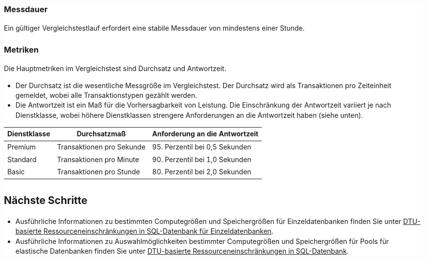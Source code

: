 ### <a name="measurement-duration"></a>Messdauer

Ein gültiger Vergleichstestlauf erfordert eine stabile Messdauer von mindestens einer Stunde.

### <a name="metrics"></a>Metriken

Die Hauptmetriken im Vergleichstest sind Durchsatz und Antwortzeit.

- Der Durchsatz ist die wesentliche Messgröße im Vergleichstest. Der Durchsatz wird als Transaktionen pro Zeiteinheit gemeldet, wobei alle Transaktionstypen gezählt werden.
- Die Antwortzeit ist ein Maß für die Vorhersagbarkeit von Leistung. Die Einschränkung der Antwortzeit variiert je nach Dienstklasse, wobei höhere Dienstklassen strengere Anforderungen an die Antwortzeit haben (siehe unten).

| Dienstklasse | Durchsatzmaß | Anforderung an die Antwortzeit |
| --- | --- | --- |
| Premium |Transaktionen pro Sekunde |95. Perzentil bei 0,5 Sekunden |
| Standard |Transaktionen pro Minute |90. Perzentil bei 1,0 Sekunden |
| Basic |Transaktionen pro Stunde |80. Perzentil bei 2,0 Sekunden |

## <a name="next-steps"></a>Nächste Schritte

- Ausführliche Informationen zu bestimmten Computegrößen und Speichergrößen für Einzeldatenbanken finden Sie unter [DTU-basierte Ressourceneinschränkungen in SQL-Datenbank für Einzeldatenbanken](resource-limits-dtu-single-databases.md#single-database-storage-sizes-and-compute-sizes).
- Ausführliche Informationen zu Auswahlmöglichkeiten bestimmter Computegrößen und Speichergrößen für Pools für elastische Datenbanken finden Sie unter [DTU-basierte Ressourceneinschränkungen in SQL-Datenbank](resource-limits-dtu-elastic-pools.md#elastic-pool-storage-sizes-and-compute-sizes).

